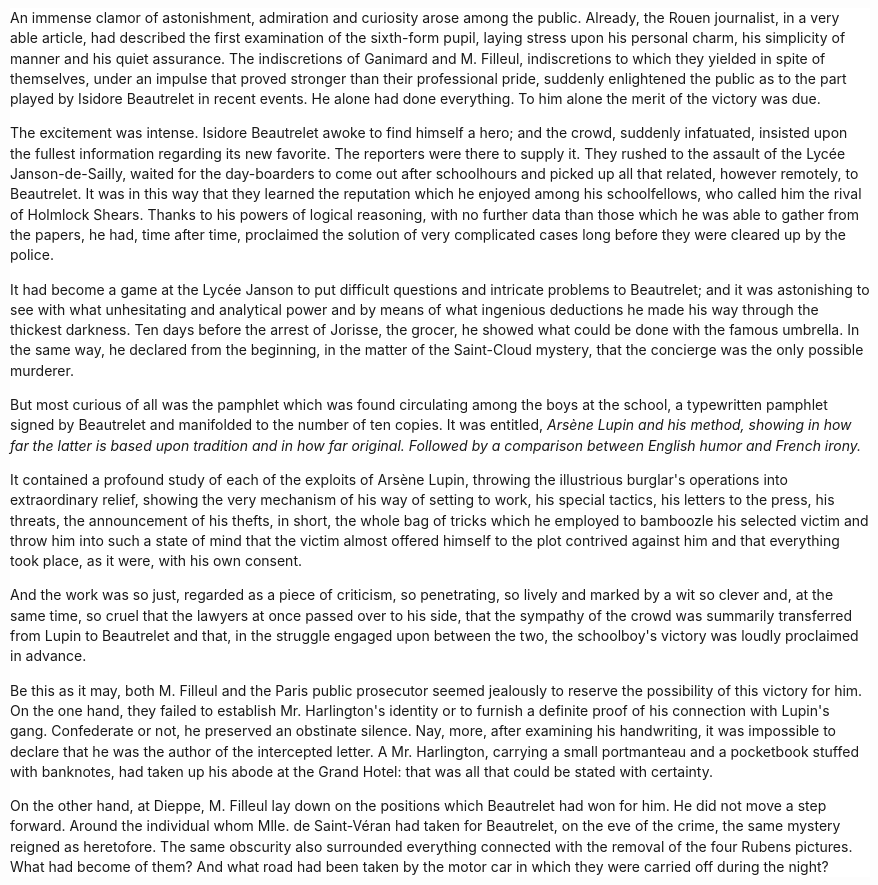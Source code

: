 An immense clamor of astonishment, admiration and curiosity arose among the public. Already, the Rouen journalist, in a very able article, had described the first examination of the sixth-form pupil, laying stress upon his personal charm, his simplicity of manner and his quiet assurance. The indiscretions of Ganimard and M. Filleul, indiscretions to which they yielded in spite of themselves, under an impulse that proved stronger than their professional pride, suddenly enlightened the public as to the part played by Isidore Beautrelet in recent events. He alone had done everything. To him alone the merit of the victory was due.

The excitement was intense. Isidore Beautrelet awoke to find himself a hero; and the crowd, suddenly infatuated, insisted upon the fullest information regarding its new favorite. The reporters were there to supply it. They rushed to the assault of the Lycée Janson-de-Sailly, waited for the day-boarders to come out after schoolhours and picked up all that related, however remotely, to Beautrelet. It was in this way that they learned the reputation which he enjoyed among his schoolfellows, who called him the rival of Holmlock Shears. Thanks to his powers of logical reasoning, with no further data than those which he was able to gather from the papers, he had, time after time, proclaimed the solution of very complicated cases long before they were cleared up by the police.

It had become a game at the Lycée Janson to put difficult questions and intricate problems to Beautrelet; and it was astonishing to see with what unhesitating and analytical power and by means of what ingenious deductions he made his way through the thickest darkness. Ten days before the arrest of Jorisse, the grocer, he showed what could be done with the famous umbrella. In the same way, he declared from the beginning, in the matter of the Saint-Cloud mystery, that the concierge was the only possible murderer.

But most curious of all was the pamphlet which was found circulating among the boys at the school, a typewritten pamphlet signed by Beautrelet and manifolded to the number of ten copies. It was entitled, _Arsène Lupin and his method, showing in how far the latter is based upon tradition and in how far original. Followed by a comparison between English humor and French irony._

It contained a profound study of each of the exploits of Arsène Lupin, throwing the illustrious burglar's operations into extraordinary relief, showing the very mechanism of his way of setting to work, his special tactics, his letters to the press, his threats, the announcement of his thefts, in short, the whole bag of tricks which he employed to bamboozle his selected victim and throw him into such a state of mind that the victim almost offered himself to the plot contrived against him and that everything took place, as it were, with his own consent.

And the work was so just, regarded as a piece of criticism, so penetrating, so lively and marked by a wit so clever and, at the same time, so cruel that the lawyers at once passed over to his side, that the sympathy of the crowd was summarily transferred from Lupin to Beautrelet and that, in the struggle engaged upon between the two, the schoolboy's victory was loudly proclaimed in advance.

Be this as it may, both M. Filleul and the Paris public prosecutor seemed jealously to reserve the possibility of this victory for him. On the one hand, they failed to establish Mr. Harlington's identity or to furnish a definite proof of his connection with Lupin's gang. Confederate or not, he preserved an obstinate silence. Nay, more, after examining his handwriting, it was impossible to declare that he was the author of the intercepted letter. A Mr. Harlington, carrying a small portmanteau and a pocketbook stuffed with banknotes, had taken up his abode at the Grand Hotel: that was all that could be stated with certainty.

On the other hand, at Dieppe, M. Filleul lay down on the positions which Beautrelet had won for him. He did not move a step forward. Around the individual whom Mlle. de Saint-Véran had taken for Beautrelet, on the eve of the crime, the same mystery reigned as heretofore. The same obscurity also surrounded everything connected with the removal of the four Rubens pictures. What had become of them? And what road had been taken by the motor car in which they were carried off during the night?

